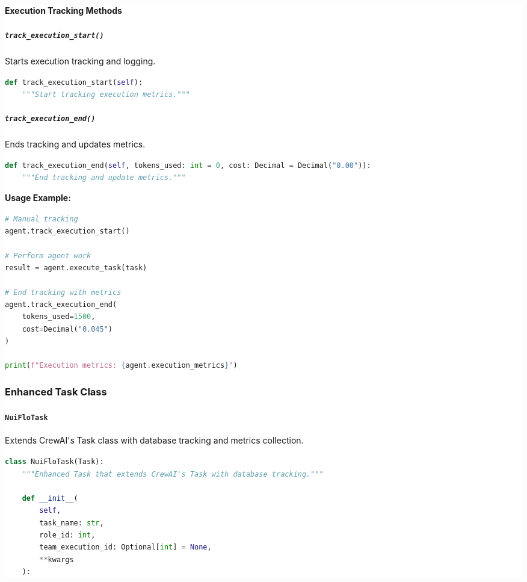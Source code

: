 ```python
```

#### Execution Tracking Methods

##### `track_execution_start()`
Starts execution tracking and logging.

```python
def track_execution_start(self):
    """Start tracking execution metrics."""
```

##### `track_execution_end()`
Ends tracking and updates metrics.

```python
def track_execution_end(self, tokens_used: int = 0, cost: Decimal = Decimal("0.00")):
    """End tracking and update metrics."""
```

**Usage Example:**
```python
# Manual tracking
agent.track_execution_start()

# Perform agent work
result = agent.execute_task(task)

# End tracking with metrics
agent.track_execution_end(
    tokens_used=1500,
    cost=Decimal("0.045")
)

print(f"Execution metrics: {agent.execution_metrics}")
```

### Enhanced Task Class

#### `NuiFloTask`

Extends CrewAI's Task class with database tracking and metrics collection.

```python
class NuiFloTask(Task):
    """Enhanced Task that extends CrewAI's Task with database tracking."""
    
    def __init__(
        self,
        task_name: str,
        role_id: int,
        team_execution_id: Optional[int] = None,
        **kwargs
    ):
```
